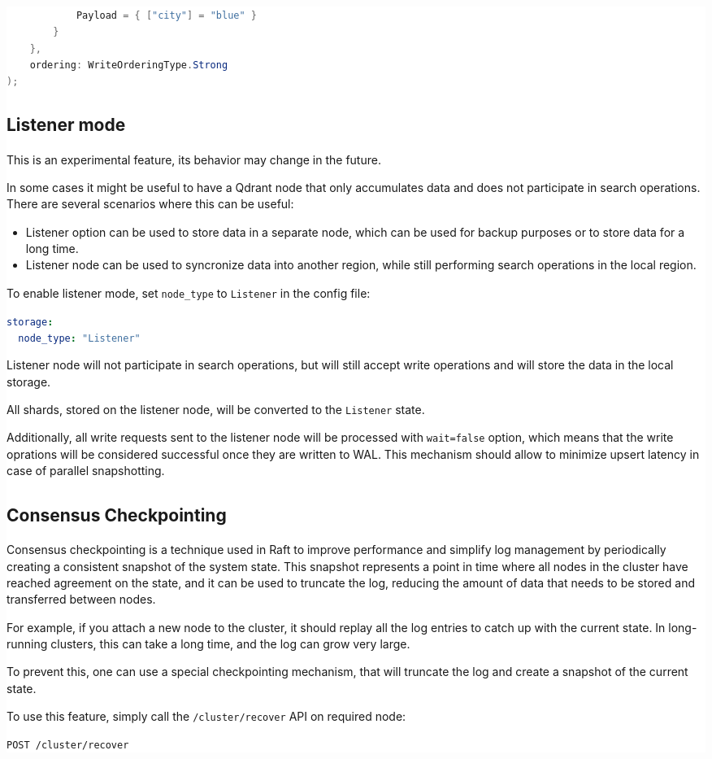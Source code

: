 ```csharp
			Payload = { ["city"] = "blue" }
		}
	},
	ordering: WriteOrderingType.Strong
);
```

## Listener mode

<aside role="alert">This is an experimental feature, its behavior may change in the future.</aside>

In some cases it might be useful to have a Qdrant node that only accumulates data and does not participate in search operations.
There are several scenarios where this can be useful:

- Listener option can be used to store data in a separate node, which can be used for backup purposes or to store data for a long time.
- Listener node can be used to syncronize data into another region, while still performing search operations in the local region.


To enable listener mode, set `node_type` to `Listener` in the config file:


```yaml
storage:
  node_type: "Listener"
```

Listener node will not participate in search operations, but will still accept write operations and will store the data in the local storage.

All shards, stored on the listener node, will be converted to the `Listener` state.

Additionally, all write requests sent to the listener node will be processed with `wait=false` option, which means that the write oprations will be considered successful once they are written to WAL.
This mechanism should allow to minimize upsert latency in case of parallel snapshotting.

## Consensus Checkpointing

Consensus checkpointing is a technique used in Raft to improve performance and simplify log management by periodically creating a consistent snapshot of the system state.
This snapshot represents a point in time where all nodes in the cluster have reached agreement on the state, and it can be used to truncate the log, reducing the amount of data that needs to be stored and transferred between nodes.

For example, if you attach a new node to the cluster, it should replay all the log entries to catch up with the current state.
In long-running clusters, this can take a long time, and the log can grow very large.

To prevent this, one can use a special checkpointing mechanism, that will truncate the log and create a snapshot of the current state.

To use this feature, simply call the `/cluster/recover` API on required node:

```http
POST /cluster/recover
```


[^unordered]: Weak ordering for updates: All records are streamed to the target node in order.
[^ordered]: Strong ordering for updates: A snapshot of the shard
[WAL]: ../../concepts/storage/#versioning